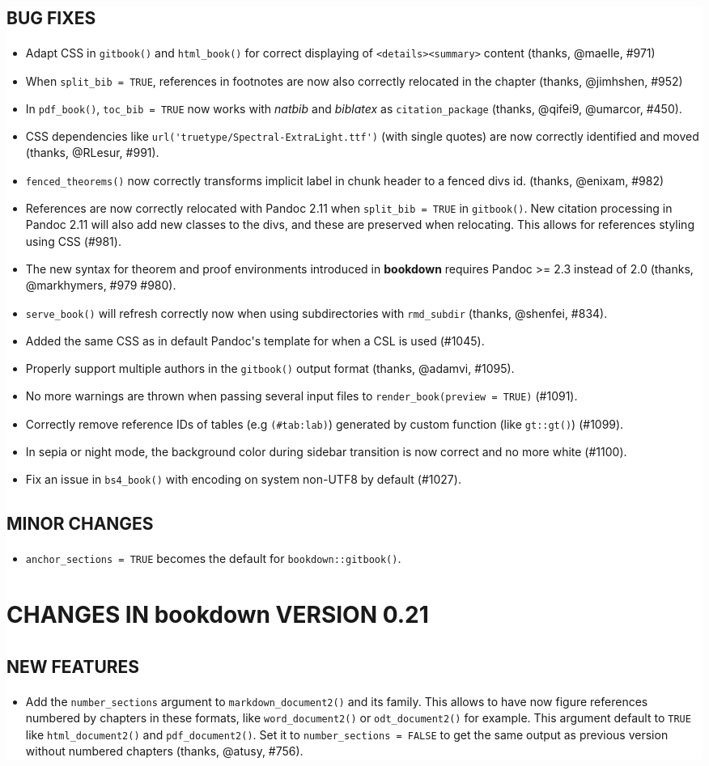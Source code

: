 ## BUG FIXES

- Adapt CSS in `gitbook()` and `html_book()` for correct displaying of `<details><summary>` content (thanks, @maelle, #971)

- When `split_bib = TRUE`, references in footnotes are now also correctly relocated in the chapter (thanks, @jimhshen, #952)

- In `pdf_book()`, `toc_bib = TRUE` now works with _natbib_ and _biblatex_ as `citation_package` (thanks, @qifei9, @umarcor, #450).

- CSS dependencies like `url('truetype/Spectral-ExtraLight.ttf')` (with single quotes) are now correctly identified and moved (thanks, @RLesur, #991).

- `fenced_theorems()` now correctly transforms implicit label in chunk header to a fenced divs id. (thanks, @enixam, #982)

- References are now correctly relocated with Pandoc 2.11 when `split_bib = TRUE` in `gitbook()`. New citation processing in Pandoc 2.11 will also add new classes to the divs, and these are preserved when relocating. This allows for references styling using CSS (#981).

- The new syntax for theorem and proof environments introduced in **bookdown** requires Pandoc >= 2.3 instead of 2.0 (thanks, @markhymers, #979 #980).

- `serve_book()` will refresh correctly now when using subdirectories with `rmd_subdir` (thanks, @shenfei, #834).

- Added the same CSS as in default Pandoc's template for when a CSL is used (#1045).   

- Properly support multiple authors in the `gitbook()` output format (thanks, @adamvi, #1095).

- No more warnings are thrown when passing several input files to `render_book(preview = TRUE)` (#1091).

- Correctly remove reference IDs of tables (e.g `(#tab:lab)`) generated by custom function (like `gt::gt()`) (#1099).

- In sepia or night mode, the background color during sidebar transition is now correct and no more white (#1100).

- Fix an issue in `bs4_book()` with encoding on system non-UTF8 by default (#1027).

## MINOR CHANGES

- `anchor_sections = TRUE` becomes the default for `bookdown::gitbook()`.

# CHANGES IN bookdown VERSION 0.21

## NEW FEATURES

- Add the `number_sections` argument to `markdown_document2()` and its family. This allows to have now figure references numbered by chapters in these formats, like `word_document2()` or `odt_document2()` for example. This argument default to `TRUE` like `html_document2()` and  `pdf_document2()`. Set it to `number_sections = FALSE` to get the same output as previous version without numbered chapters (thanks, @atusy, #756). 
